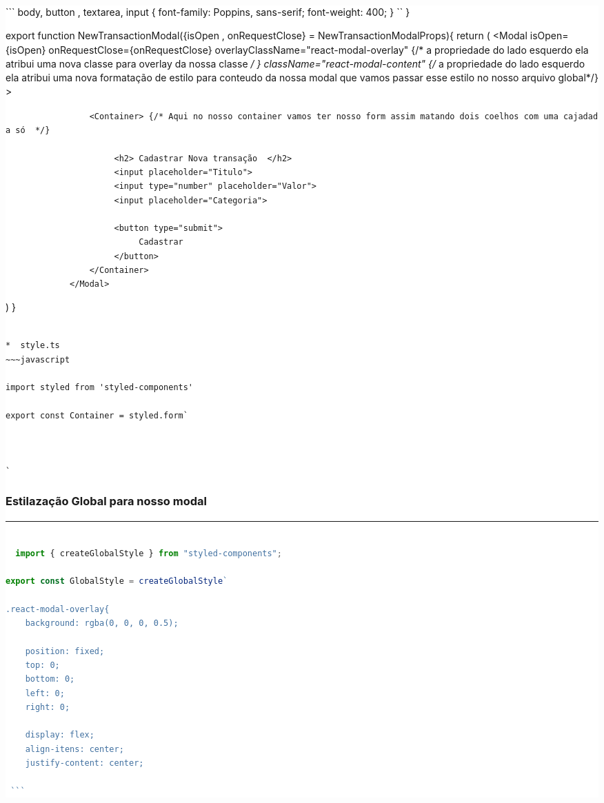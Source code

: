  ``` body, button , textarea, input { font-family: Poppins, sans-serif; font-weight: 400; } ``
      }

export function NewTransactionModal({isOpen , onRequestClose} = NewTransactionModalProps){
  return (
                  <Modal isOpen={isOpen}  onRequestClose={onRequestClose} overlayClassName="react-modal-overlay"  {/* a propriedade do lado esquerdo ela atribui uma nova classe para overlay da nossa classe */ } className="react-modal-content" {/* a propriedade do lado esquerdo ela atribui uma nova formatação de estilo para conteudo da nossa modal que vamos passar esse estilo no nosso arquivo global*/} > 

                     <Container> {/* Aqui no nosso container vamos ter nosso form assim matando dois coelhos com uma cajadada só  */}

                          <h2> Cadastrar Nova transação  </h2>
                          <input placeholder="Titulo">
                          <input type="number" placeholder="Valor">
                          <input placeholder="Categoria">

                          <button type="submit">
                               Cadastrar
                          </button>
                     </Container>
                 </Modal>
                 
   
  )
}
~~~

*  style.ts
~~~javascript

import styled from 'styled-components'

export const Container = styled.form`
  


`

~~~


### Estilazação Global para nosso modal 
------------
~~~~javascript 
 
  import { createGlobalStyle } from "styled-components";

export const GlobalStyle = createGlobalStyle`

.react-modal-overlay{
    background: rgba(0, 0, 0, 0.5);

    position: fixed;
    top: 0;
    bottom: 0;
    left: 0;
    right: 0;

    display: flex;
    align-itens: center;
    justify-content: center;

 ```